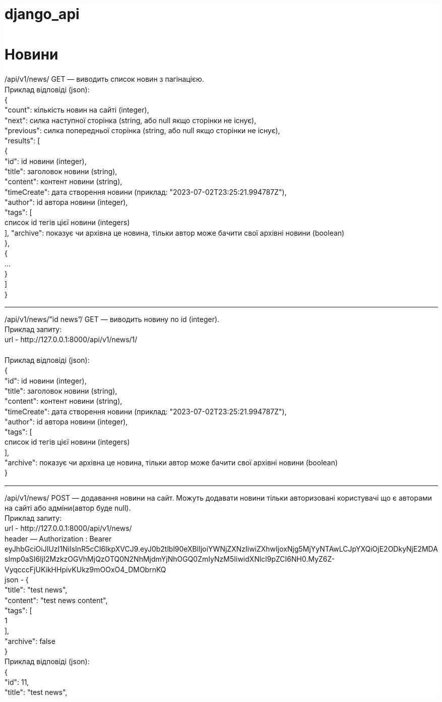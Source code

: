 # django_api
<h1>Новини</h1>
/api/v1/news/ GET — виводить список новин з пагінацією.<br>
Приклад відповіді (json):<br>
{<br>
"count": кількість новин на сайті (integer),<br>
"next": силка наступної сторінка (string, або null якщо сторінки не існує),<br>
"previous":  силка попередньої сторінка (string, або null якщо сторінки не існує),<br>
"results": [<br>
{<br>
"id": id новини (integer),<br>
"title": заголовок новини (string),<br>
"content": контент новини (string),<br>
"timeCreate": дата створення новини (приклад: "2023-07-02T23:25:21.994787Z"),<br>
"author": id автора новини (integer),<br>
"tags": [<br>
список id тегів цієї новини (integers)<br>
],
"archive": показує чи архівна це новина, тільки автор може бачити свої архівні новини (boolean)<br>
},<br>
{<br>
...<br>
}<br>
]<br>
}<br>
<hr>
/api/v1/news/”id news”/ GET — виводить новину по id (integer).<br>
Приклад запиту:<br>
url - http://127.0.0.1:8000/api/v1/news/1/<br>
<br>
Приклад відповіді (json):<br>
{<br>
"id": id новини (integer),<br>
"title": заголовок новини (string),<br>
"content": контент новини (string),<br>
"timeCreate": дата створення новини (приклад: "2023-07-02T23:25:21.994787Z"),<br>
"author": id автора новини (integer),<br>
"tags": [<br>
список id тегів цієї новини (integers)<br>
],<br>
"archive": показує чи архівна це новина, тільки автор може бачити свої архівні новини (boolean)<br>
}<br>
<hr>
/api/v1/news/ POST — додавання новини на сайт. Можуть додавати новини тільки авторизовані користувачі що є авторами на сайті або адміни(автор буде null).<br>
Приклад запиту:<br>
url - http://127.0.0.1:8000/api/v1/news/<br>
header — Authorization : Bearer eyJhbGciOiJIUzI1NiIsInR5cCI6IkpXVCJ9.eyJ0b2tlbl90eXBlIjoiYWNjZXNzIiwiZXhwIjoxNjg5MjYyNTAwLCJpYXQiOjE2ODkyNjE2MDAsImp0aSI6IjI2MzkzOGVhMjQzOTQ0N2NhMjdmYjNhOGQ0ZmIyNzM5IiwidXNlcl9pZCI6NH0.MyZ6Z-VyqcccFjUKikHHpivKUkz9mOOxO4_DMObrnKQ <br>
json - {<br>
"title": "test news",<br>
"content": "test news content",<br>
"tags": [<br>
1<br>
],<br>
"archive": false<br>
}<br>
Приклад відповіді (json):<br>
{<br>
"id": 11,<br>
"title": "test news",<br>
